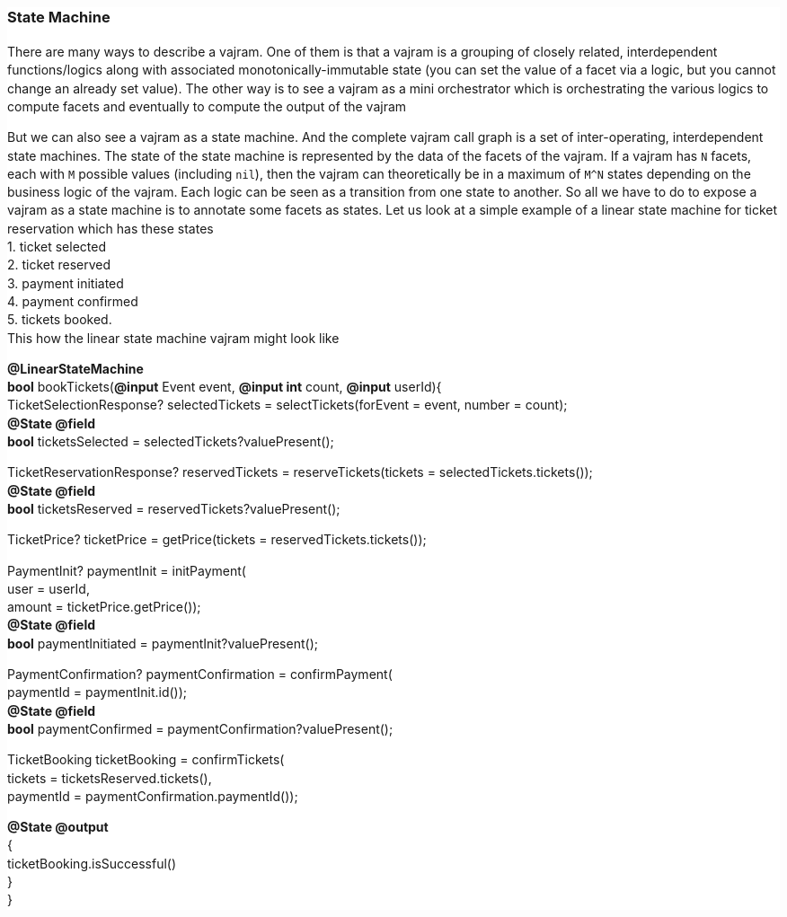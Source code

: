 ### State Machine

There are many ways to describe a vajram. One of them is that a vajram is a grouping of closely related, interdependent functions/logics along with associated monotonically-immutable state (you can set the value of a facet via a logic, but you cannot change an already set value). The other way is to see a vajram as a mini orchestrator which is orchestrating the various logics to compute facets and eventually to compute the output of the vajram

But we can also see a vajram as a state machine. And the complete vajram call graph is a set of inter-operating, interdependent state machines. The state of the state machine is represented by the data of the facets of the vajram. If a vajram has `N` facets, each with `M` possible values (including `nil`), then the vajram can theoretically be in a maximum of `M^N` states depending on the business logic of the vajram. Each logic can be seen as a transition from one state to another. So all we have to do to expose a vajram as a state machine is to annotate some facets as states. Let us look at a simple example of a linear state machine for ticket reservation which has these states   
1\. ticket selected   
2\. ticket reserved   
3\. payment initiated   
4\. payment confirmed   
5\. tickets booked.   
This how the linear state machine vajram might look like

**@LinearStateMachine**  
**bool** bookTickets(**@input** Event event, **@input int** count, **@input** userId){  
  TicketSelectionResponse? selectedTickets \= selectTickets(forEvent \= event, number \= count);  
  **@State @field**  
  **bool** ticketsSelected \= selectedTickets?valuePresent();

  TicketReservationResponse? reservedTickets \= reserveTickets(tickets \= selectedTickets.tickets());  
  **@State @field**  
  **bool** ticketsReserved \= reservedTickets?valuePresent();

  TicketPrice? ticketPrice \= getPrice(tickets \= reservedTickets.tickets());

  PaymentInit? paymentInit \= initPayment(  
                                 user \= userId,   
                                 amount \= ticketPrice.getPrice());  
  **@State @field**  
  **bool** paymentInitiated \= paymentInit?valuePresent();

  PaymentConfirmation? paymentConfirmation \= confirmPayment(  
                                 paymentId \= paymentInit.id());  
  **@State @field**  
  **bool** paymentConfirmed \= paymentConfirmation?valuePresent();

  TicketBooking ticketBooking \= confirmTickets(  
                                 tickets \= ticketsReserved.tickets(),  
                                 paymentId \= paymentConfirmation.paymentId());

  **@State @output**  
  {  
    ticketBooking.isSuccessful()  
  }  
}
